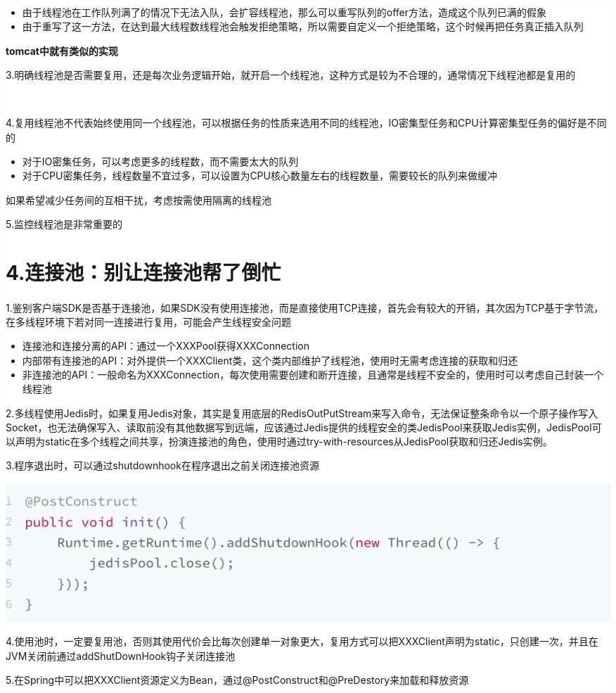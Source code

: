 - 由于线程池在工作队列满了的情况下无法入队，会扩容线程池，那么可以重写队列的offer方法，造成这个队列已满的假象
- 由于重写了这一方法，在达到最大线程数线程池会触发拒绝策略，所以需要自定义一个拒绝策略，这个时候再把任务真正插入队列

**tomcat中就有类似的实现**



3.明确线程池是否需要复用，还是每次业务逻辑开始，就开启一个线程池，这种方式是较为不合理的，通常情况下线程池都是复用的

​	

4.复用线程池不代表始终使用同一个线程池，可以根据任务的性质来选用不同的线程池，IO密集型任务和CPU计算密集型任务的偏好是不同的

- 对于IO密集任务，可以考虑更多的线程数，而不需要太大的队列
- 对于CPU密集任务，线程数量不宜过多，可以设置为CPU核心数量左右的线程数量，需要较长的队列来做缓冲

如果希望减少任务间的互相干扰，考虑按需使用隔离的线程池



5.监控线程池是非常重要的



# 4.连接池：别让连接池帮了倒忙

1.鉴别客户端SDK是否基于连接池，如果SDK没有使用连接池，而是直接使用TCP连接，首先会有较大的开销，其次因为TCP基于字节流，在多线程环境下若对同一连接进行复用，可能会产生线程安全问题

- 连接池和连接分离的API：通过一个XXXPool获得XXXConnection
- 内部带有连接池的API：对外提供一个XXXClient类，这个类内部维护了线程池，使用时无需考虑连接的获取和归还
- 非连接池的API：一般命名为XXXConnection，每次使用需要创建和断开连接，且通常是线程不安全的，使用时可以考虑自己封装一个线程池



2.多线程使用Jedis时，如果复用Jedis对象，其实是复用底层的RedisOutPutStream来写入命令，无法保证整条命令以一个原子操作写入Socket，也无法确保写入、读取前没有其他数据写到远端，应该通过Jedis提供的线程安全的类JedisPool来获取Jedis实例，JedisPool可以声明为static在多个线程之间共享，扮演连接池的角色，使用时通过try-with-resources从JedisPool获取和归还Jedis实例。



3.程序退出时，可以通过shutdownhook在程序退出之前关闭连接池资源

![image-20210326101550520](极客时间-Java业务开发常见错误100.assets/image-20210326101550520.png)



4.使用池时，一定要复用池，否则其使用代价会比每次创建单一对象更大，复用方式可以把XXXClient声明为static，只创建一次，并且在JVM关闭前通过addShutDownHook钩子关闭连接池



5.在Spring中可以把XXXClient资源定义为Bean，通过@PostConstruct和@PreDestory来加载和释放资源
